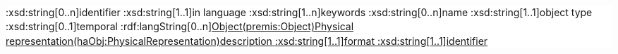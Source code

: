 :</text><text fill="#000000" font-family="sans-serif" font-size="14" font-style="italic" lengthAdjust="spacing" textLength="69" x="1662.507" y="389.2607">xsd:string</text><text fill="#000000" font-family="sans-serif" font-size="14" lengthAdjust="spacing" textLength="38" x="1735.507" y="389.2607">[0..n]</text><text fill="#000000" font-family="sans-serif" font-size="14" lengthAdjust="spacing" textLength="76" x="1607.507" y="405.5576">identifier :</text><text fill="#000000" font-family="sans-serif" font-size="14" font-style="italic" lengthAdjust="spacing" textLength="69" x="1687.507" y="405.5576">xsd:string</text><text fill="#000000" font-family="sans-serif" font-size="14" lengthAdjust="spacing" textLength="38" x="1760.507" y="405.5576">[1..1]</text><text fill="#000000" font-family="sans-serif" font-size="14" lengthAdjust="spacing" textLength="90" x="1607.507" y="421.8545">in language :</text><text fill="#000000" font-family="sans-serif" font-size="14" font-style="italic" lengthAdjust="spacing" textLength="69" x="1701.507" y="421.8545">xsd:string</text><text fill="#000000" font-family="sans-serif" font-size="14" lengthAdjust="spacing" textLength="38" x="1774.507" y="421.8545">[1..n]</text><text fill="#000000" font-family="sans-serif" font-size="14" lengthAdjust="spacing" textLength="77" x="1607.507" y="438.1514">keywords :</text><text fill="#000000" font-family="sans-serif" font-size="14" font-style="italic" lengthAdjust="spacing" textLength="69" x="1688.507" y="438.1514">xsd:string</text><text fill="#000000" font-family="sans-serif" font-size="14" lengthAdjust="spacing" textLength="38" x="1761.507" y="438.1514">[0..n]</text><text fill="#000000" font-family="sans-serif" font-size="14" lengthAdjust="spacing" textLength="49" x="1607.507" y="454.4482">name :</text><text fill="#000000" font-family="sans-serif" font-size="14" font-style="italic" lengthAdjust="spacing" textLength="69" x="1660.507" y="454.4482">xsd:string</text><text fill="#000000" font-family="sans-serif" font-size="14" lengthAdjust="spacing" textLength="38" x="1733.507" y="454.4482">[1..1]</text><text fill="#000000" font-family="sans-serif" font-size="14" lengthAdjust="spacing" textLength="94" x="1607.507" y="470.7451">object type :</text><text fill="#000000" font-family="sans-serif" font-size="14" font-style="italic" lengthAdjust="spacing" textLength="69" x="1705.507" y="470.7451">xsd:string</text><text fill="#000000" font-family="sans-serif" font-size="14" lengthAdjust="spacing" textLength="38" x="1778.507" y="470.7451">[0..1]</text><text fill="#000000" font-family="sans-serif" font-size="14" lengthAdjust="spacing" textLength="76" x="1607.507" y="487.042">temporal :</text><text fill="#000000" font-family="sans-serif" font-size="14" font-style="italic" lengthAdjust="spacing" textLength="98" x="1687.507" y="487.042">rdf:langString</text><text fill="#000000" font-family="sans-serif" font-size="14" lengthAdjust="spacing" textLength="38" x="1789.507" y="487.042">[0..n]</text></g></a><a href="#premis%3AObject" target="_top" title="#premis%3AObject" xlink:actuate="onRequest" xlink:href="#premis%3AObject" xlink:show="new" xlink:title="#premis%3AObject" xlink:type="simple"><g id="elem_premis_Object"><rect codeLine="14" fill="#F1F1F1" height="26.2969" id="premis_Object" rx="3.5" ry="3.5" style="stroke:#181818;stroke-width:0.5;" width="177" x="1527.507" y="607.5"/><text fill="#000000" font-family="sans-serif" font-size="14" font-weight="bold" lengthAdjust="spacing" textLength="53" x="1530.507" y="625.4951">Object</text><text fill="#000000" font-family="sans-serif" font-size="14" lengthAdjust="spacing" textLength="114" x="1587.507" y="625.4951">(premis:Object)</text></g></a><a href="#haObj%3APhysicalRepresentation" target="_top" title="#haObj%3APhysicalRepresentation" xlink:actuate="onRequest" xlink:href="#haObj%3APhysicalRepresentation" xlink:show="new" xlink:title="#haObj%3APhysicalRepresentation" xlink:type="simple"><g id="elem_haObj_PhysicalRepresentation"><rect codeLine="15" fill="#F1F1F1" height="115.7813" id="haObj_PhysicalRepresentation" rx="3.5" ry="3.5" style="stroke:#181818;stroke-width:0.5;" width="430" x="3073.007" y="280.5"/><text fill="#000000" font-family="sans-serif" font-size="14" font-weight="bold" lengthAdjust="spacing" textLength="193" x="3076.007" y="298.4951">Physical representation</text><text fill="#000000" font-family="sans-serif" font-size="14" lengthAdjust="spacing" textLength="227" x="3273.007" y="298.4951">(haObj:PhysicalRepresentation)</text><line style="stroke:#181818;stroke-width:0.5;" x1="3074.007" x2="3502.007" y1="306.7969" y2="306.7969"/><text fill="#000000" font-family="sans-serif" font-size="14" lengthAdjust="spacing" textLength="91" x="3079.007" y="323.792">description :</text><text fill="#000000" font-family="sans-serif" font-size="14" font-style="italic" lengthAdjust="spacing" textLength="69" x="3174.007" y="323.792">xsd:string</text><text fill="#000000" font-family="sans-serif" font-size="14" lengthAdjust="spacing" textLength="38" x="3247.007" y="323.792">[1..1]</text><text fill="#000000" font-family="sans-serif" font-size="14" lengthAdjust="spacing" textLength="59" x="3079.007" y="340.0889">format :</text><text fill="#000000" font-family="sans-serif" font-size="14" font-style="italic" lengthAdjust="spacing" textLength="69" x="3142.007" y="340.0889">xsd:string</text><text fill="#000000" font-family="sans-serif" font-size="14" lengthAdjust="spacing" textLength="38" x="3215.007" y="340.0889">[1..1]</text><text fill="#000000" font-family="sans-serif" font-size="14" lengthAdjust="spacing" textLength="76" x="3079.007" y="356.3857">identifier